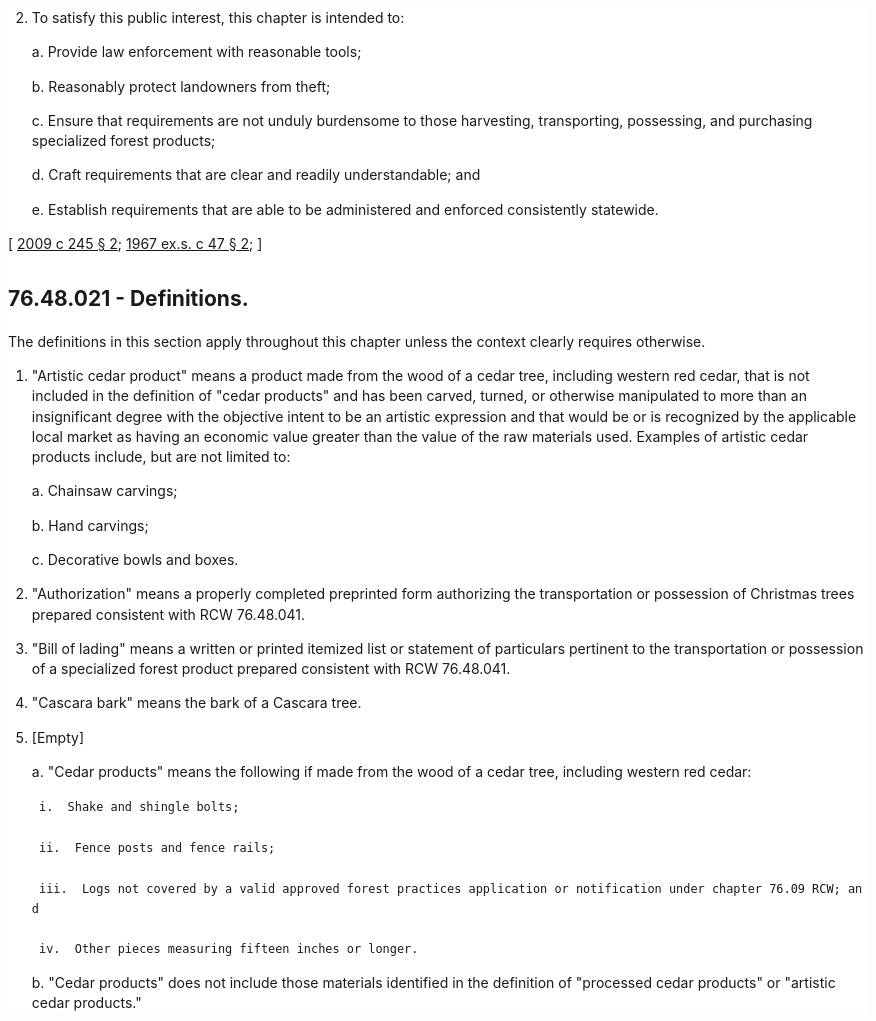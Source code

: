 2. To satisfy this public interest, this chapter is intended to:

    a.  Provide law enforcement with reasonable tools;

    b.  Reasonably protect landowners from theft;

    c.  Ensure that requirements are not unduly burdensome to those harvesting, transporting, possessing, and purchasing specialized forest products;

    d.  Craft requirements that are clear and readily understandable; and

    e.  Establish requirements that are able to be administered and enforced consistently statewide.

\[ [2009 c 245 § 2](http://lawfilesext.leg.wa.gov/biennium/2009-10/Pdf/Bills/Session%20Laws/House/1038-S.SL.pdf?cite=2009%20c%20245%20§%202); [1967 ex.s. c 47 § 2](http://leg.wa.gov/CodeReviser/documents/sessionlaw/1967ex1c47.pdf?cite=1967%20ex.s.%20c%2047%20§%202); \]

## 76.48.021 - Definitions.
The definitions in this section apply throughout this chapter unless the context clearly requires otherwise.

1. "Artistic cedar product" means a product made from the wood of a cedar tree, including western red cedar, that is not included in the definition of "cedar products" and has been carved, turned, or otherwise manipulated to more than an insignificant degree with the objective intent to be an artistic expression and that would be or is recognized by the applicable local market as having an economic value greater than the value of the raw materials used. Examples of artistic cedar products include, but are not limited to:

    a.  Chainsaw carvings;

    b.  Hand carvings;

    c.  Decorative bowls and boxes.

2. "Authorization" means a properly completed preprinted form authorizing the transportation or possession of Christmas trees prepared consistent with RCW 76.48.041.

3. "Bill of lading" means a written or printed itemized list or statement of particulars pertinent to the transportation or possession of a specialized forest product prepared consistent with RCW 76.48.041.

4. "Cascara bark" means the bark of a Cascara tree.

5. [Empty]

    a.  "Cedar products" means the following if made from the wood of a cedar tree, including western red cedar:

        i.  Shake and shingle bolts;

        ii.  Fence posts and fence rails;

        iii.  Logs not covered by a valid approved forest practices application or notification under chapter 76.09 RCW; and

        iv.  Other pieces measuring fifteen inches or longer.

    b.  "Cedar products" does not include those materials identified in the definition of "processed cedar products" or "artistic cedar products."
